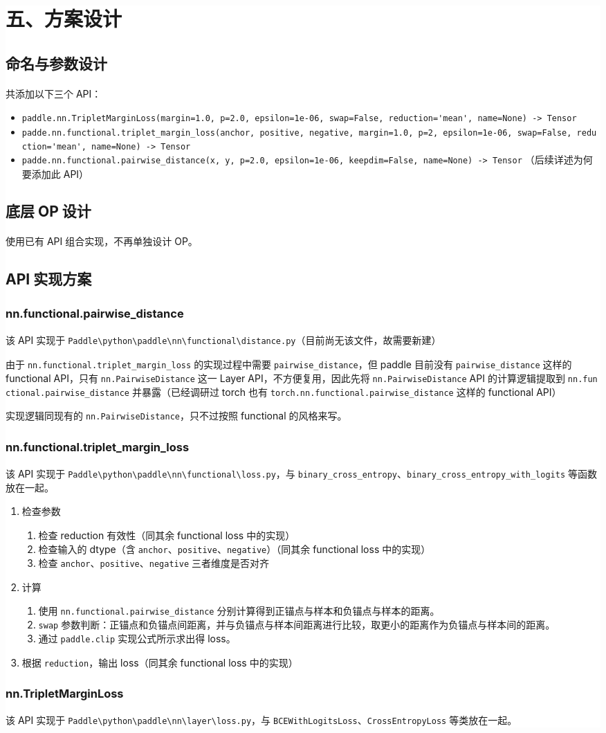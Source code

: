 # 五、方案设计

## 命名与参数设计

共添加以下三个 API：

- `paddle.nn.TripletMarginLoss(margin=1.0, p=2.0, epsilon=1e-06, swap=False, reduction='mean', name=None) -> Tensor`
- `padde.nn.functional.triplet_margin_loss(anchor, positive, negative, margin=1.0, p=2, epsilon=1e-06, swap=False, reduction='mean', name=None) -> Tensor`
- `padde.nn.functional.pairwise_distance(x, y, p=2.0, epsilon=1e-06, keepdim=False, name=None) -> Tensor` （后续详述为何要添加此 API）

## 底层 OP 设计

使用已有 API 组合实现，不再单独设计 OP。

## API 实现方案

### nn.functional.pairwise_distance

该 API 实现于 `Paddle\python\paddle\nn\functional\distance.py`（目前尚无该文件，故需要新建）

由于 `nn.functional.triplet_margin_loss` 的实现过程中需要 `pairwise_distance`，但 paddle 目前没有 `pairwise_distance` 这样的 functional API，只有 `nn.PairwiseDistance` 这一 Layer API，不方便复用，因此先将 `nn.PairwiseDistance` API 的计算逻辑提取到 `nn.functional.pairwise_distance` 并暴露（已经调研过 torch 也有 `torch.nn.functional.pairwise_distance` 这样的 functional API）

实现逻辑同现有的 `nn.PairwiseDistance`，只不过按照 functional 的风格来写。

### nn.functional.triplet_margin_loss

该 API 实现于 `Paddle\python\paddle\nn\functional\loss.py`，与 `binary_cross_entropy`、`binary_cross_entropy_with_logits` 等函数放在一起。

1. 检查参数

   1. 检查 reduction 有效性（同其余 functional loss 中的实现）
   2. 检查输入的 dtype（含 `anchor`、`positive`、`negative`）（同其余 functional loss 中的实现）
   3. 检查 `anchor`、`positive`、`negative` 三者维度是否对齐

2. 计算

   1. 使用 `nn.functional.pairwise_distance` 分别计算得到正锚点与样本和负锚点与样本的距离。
   2. `swap` 参数判断：正锚点和负锚点间距离，并与负锚点与样本间距离进行比较，取更小的距离作为负锚点与样本间的距离。
   3. 通过 `paddle.clip` 实现公式所示求出得 loss。

3. 根据 `reduction`，输出 loss（同其余 functional loss 中的实现）

### nn.TripletMarginLoss

该 API 实现于 `Paddle\python\paddle\nn\layer\loss.py`，与 `BCEWithLogitsLoss`、`CrossEntropyLoss` 等类放在一起。
